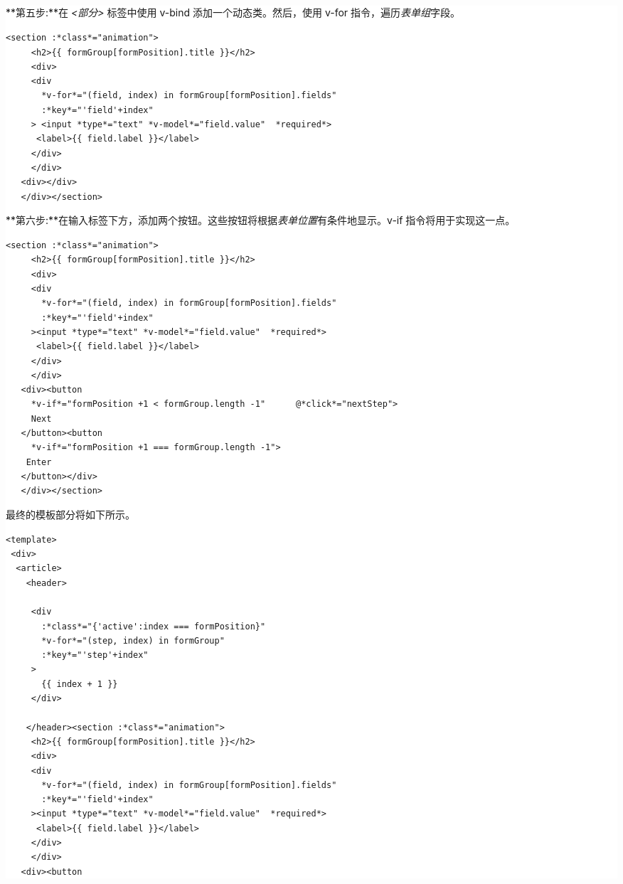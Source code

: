 **第五步:**在 *<部分>* 标签中使用 v-bind 添加一个动态类。然后，使用 v-for 指令，遍历*表单组*字段。

```
<section :*class*="animation">
     <h2>{{ formGroup[formPosition].title }}</h2>
     <div>
     <div
       *v-for*="(field, index) in formGroup[formPosition].fields"
       :*key*="'field'+index"
     > <input *type*="text" *v-model*="field.value"  *required*>
      <label>{{ field.label }}</label>
     </div>
     </div>
   <div></div>
   </div></section>
```

**第六步:**在输入标签下方，添加两个按钮。这些按钮将根据*表单位置*有条件地显示。v-if 指令将用于实现这一点。

```
<section :*class*="animation">
     <h2>{{ formGroup[formPosition].title }}</h2>
     <div>
     <div
       *v-for*="(field, index) in formGroup[formPosition].fields"
       :*key*="'field'+index"
     ><input *type*="text" *v-model*="field.value"  *required*>
      <label>{{ field.label }}</label>
     </div>
     </div>
   <div><button 
     *v-if*="formPosition +1 < formGroup.length -1"      @*click*="nextStep">
     Next
   </button><button 
     *v-if*="formPosition +1 === formGroup.length -1">
    Enter
   </button></div>
   </div></section>
```

最终的模板部分将如下所示。

```
<template>
 <div>
  <article>
    <header>

     <div
       :*class*="{'active':index === formPosition}"
       *v-for*="(step, index) in formGroup"
       :*key*="'step'+index"
     >
       {{ index + 1 }}
     </div>

    </header><section :*class*="animation">
     <h2>{{ formGroup[formPosition].title }}</h2>
     <div>
     <div
       *v-for*="(field, index) in formGroup[formPosition].fields"
       :*key*="'field'+index"
     ><input *type*="text" *v-model*="field.value"  *required*>
      <label>{{ field.label }}</label>
     </div>
     </div>
   <div><button 
```